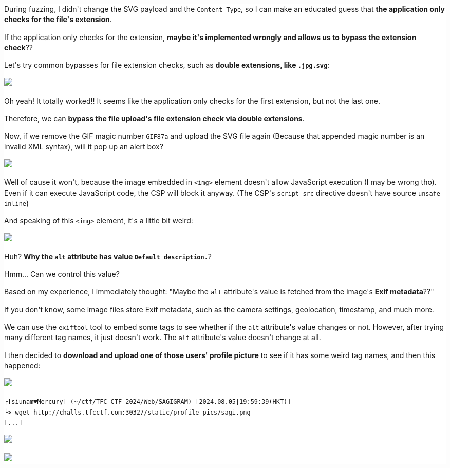 During fuzzing, I didn't change the SVG payload and the `Content-Type`, so I can make an educated guess that **the application only checks for the file's extension**.

If the application only checks for the extension, **maybe it's implemented wrongly and allows us to bypass the extension check**??

Let's try common bypasses for file extension checks, such as **double extensions, like `.jpg.svg`**:

![](https://raw.githubusercontent.com/siunam321/CTF-Writeups/main/TFC-CTF-2024/images/Pasted%20image%2020240805193337.png)

Oh yeah! It totally worked!! It seems like the application only checks for the first extension, but not the last one.

Therefore, we can **bypass the file upload's file extension check via double extensions**.

Now, if we remove the GIF magic number `GIF87a` and upload the SVG file again (Because that appended magic number is an invalid XML syntax), will it pop up an alert box?

![](https://raw.githubusercontent.com/siunam321/CTF-Writeups/main/TFC-CTF-2024/images/Pasted%20image%2020240805193913.png)

Well of cause it won't, because the image embedded in `<img>` element doesn't allow JavaScript execution (I may be wrong tho). Even if it can execute JavaScript code, the CSP will block it anyway. (The CSP's `script-src` directive doesn't have source `unsafe-inline`)

And speaking of this `<img>` element, it's a little bit weird:

![](https://raw.githubusercontent.com/siunam321/CTF-Writeups/main/TFC-CTF-2024/images/Pasted%20image%2020240805194805.png)

Huh? **Why the `alt` attribute has value `Default description.`**?

Hmm... Can we control this value?

Based on my experience, I immediately thought: "Maybe the `alt` attribute's value is fetched from the image's **[Exif metadata](https://en.wikipedia.org/wiki/Exif)**??"

If you don't know, some image files store Exif metadata, such as the camera settings, geolocation, timestamp, and much more.

We can use the `exiftool` tool to embed some tags to see whether if the `alt` attribute's value changes or not. However, after trying many different [tag names](https://exiftool.org/TagNames/), it just doesn't work. The `alt` attribute's value doesn't change at all.

I then decided to **download and upload one of those users' profile picture** to see if it has some weird tag names, and then this happened:

![](https://raw.githubusercontent.com/siunam321/CTF-Writeups/main/TFC-CTF-2024/images/Pasted%20image%2020240805200349.png)

```shell
┌[siunam♥Mercury]-(~/ctf/TFC-CTF-2024/Web/SAGIGRAM)-[2024.08.05|19:59:39(HKT)]
└> wget http://challs.tfcctf.com:30327/static/profile_pics/sagi.png
[...]
```

![](https://raw.githubusercontent.com/siunam321/CTF-Writeups/main/TFC-CTF-2024/images/Pasted%20image%2020240805200431.png)

![](https://raw.githubusercontent.com/siunam321/CTF-Writeups/main/TFC-CTF-2024/images/Pasted%20image%2020240805200510.png)
